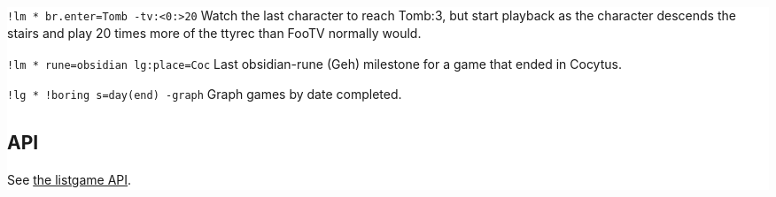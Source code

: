 `!lm * br.enter=Tomb -tv:<0:>20`    Watch the last character to reach Tomb:3,
                                  but start playback as the character descends
                                  the stairs and play 20 times more of the
                                  ttyrec than FooTV normally would.

`!lm * rune=obsidian lg:place=Coc`  Last obsidian-rune (Geh) milestone for a game
                                  that ended in Cocytus.

`!lg * !boring s=day(end) -graph`   Graph games by date completed.

## API

See [the listgame API](api.md#listgame).
